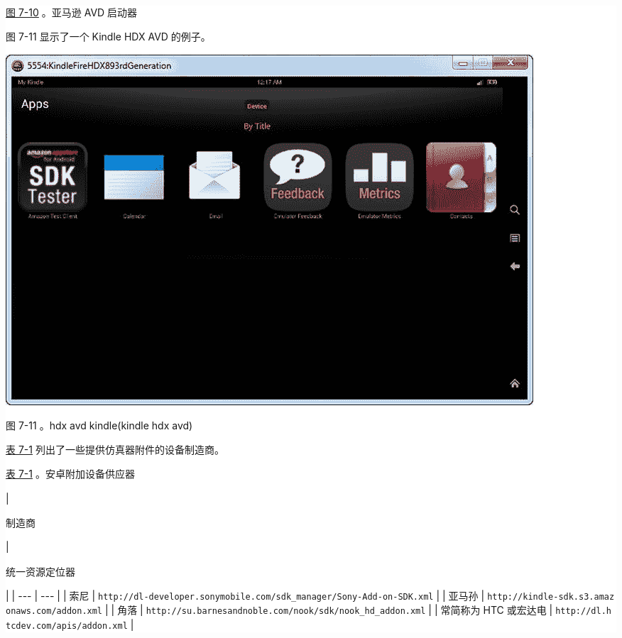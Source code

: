 
[图 7-10](#_Fig10) 。亚马逊 AVD 启动器

图 7-11 显示了一个 Kindle HDX AVD 的例子。

![9781430258575_Fig07-11.jpg](img/9781430258575_Fig07-11.jpg)

图 7-11 。hdx avd kindle(kindle hdx avd)

[表 7-1](#Tab1) 列出了一些提供仿真器附件的设备制造商。

[表 7-1](#_Tab1) 。安卓附加设备供应器

| 

制造商

 | 

统一资源定位器

 |
| --- | --- |
| 索尼 | `http://dl-developer.sonymobile.com/sdk_manager/Sony-Add-on-SDK.xml` |
| 亚马孙 | `http://kindle-sdk.s3.amazonaws.com/addon.xml` |
| 角落 | `http://su.barnesandnoble.com/nook/sdk/nook_hd_addon.xml` |
| 常简称为 HTC 或宏达电 | `http://dl.htcdev.com/apis/addon.xml` |
